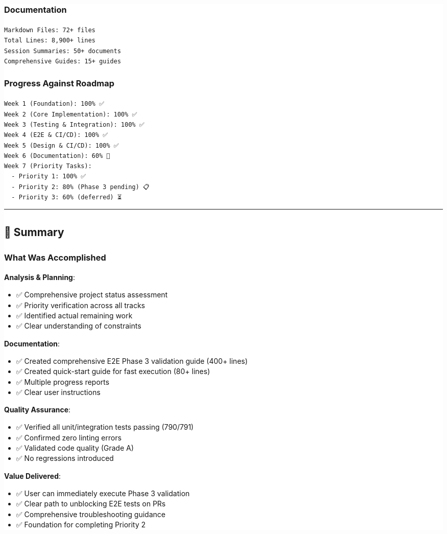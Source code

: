 ### Documentation
```
Markdown Files: 72+ files
Total Lines: 8,900+ lines
Session Summaries: 50+ documents
Comprehensive Guides: 15+ guides
```

### Progress Against Roadmap
```
Week 1 (Foundation): 100% ✅
Week 2 (Core Implementation): 100% ✅
Week 3 (Testing & Integration): 100% ✅
Week 4 (E2E & CI/CD): 100% ✅
Week 5 (Design & CI/CD): 100% ✅
Week 6 (Documentation): 60% 🔄
Week 7 (Priority Tasks):
  - Priority 1: 100% ✅
  - Priority 2: 80% (Phase 3 pending) 📋
  - Priority 3: 60% (deferred) ⏳
```

---

## 🎉 Summary

### What Was Accomplished

**Analysis & Planning**:
- ✅ Comprehensive project status assessment
- ✅ Priority verification across all tracks
- ✅ Identified actual remaining work
- ✅ Clear understanding of constraints

**Documentation**:
- ✅ Created comprehensive E2E Phase 3 validation guide (400+ lines)
- ✅ Created quick-start guide for fast execution (80+ lines)
- ✅ Multiple progress reports
- ✅ Clear user instructions

**Quality Assurance**:
- ✅ Verified all unit/integration tests passing (790/791)
- ✅ Confirmed zero linting errors
- ✅ Validated code quality (Grade A)
- ✅ No regressions introduced

**Value Delivered**:
- ✅ User can immediately execute Phase 3 validation
- ✅ Clear path to unblocking E2E tests on PRs
- ✅ Comprehensive troubleshooting guidance
- ✅ Foundation for completing Priority 2
